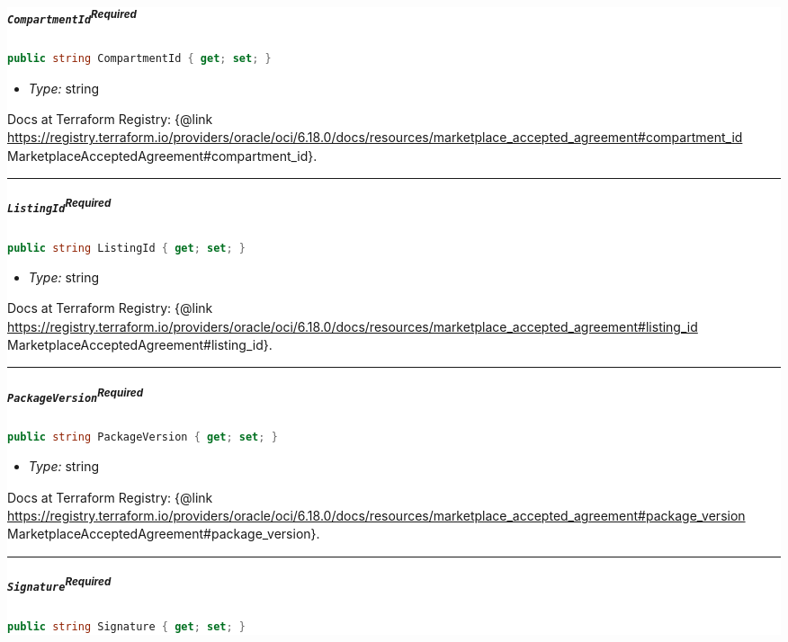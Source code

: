 
##### `CompartmentId`<sup>Required</sup> <a name="CompartmentId" id="rhizo-co-terraform-provider-oci.marketplaceAcceptedAgreement.MarketplaceAcceptedAgreementConfig.property.compartmentId"></a>

```csharp
public string CompartmentId { get; set; }
```

- *Type:* string

Docs at Terraform Registry: {@link https://registry.terraform.io/providers/oracle/oci/6.18.0/docs/resources/marketplace_accepted_agreement#compartment_id MarketplaceAcceptedAgreement#compartment_id}.

---

##### `ListingId`<sup>Required</sup> <a name="ListingId" id="rhizo-co-terraform-provider-oci.marketplaceAcceptedAgreement.MarketplaceAcceptedAgreementConfig.property.listingId"></a>

```csharp
public string ListingId { get; set; }
```

- *Type:* string

Docs at Terraform Registry: {@link https://registry.terraform.io/providers/oracle/oci/6.18.0/docs/resources/marketplace_accepted_agreement#listing_id MarketplaceAcceptedAgreement#listing_id}.

---

##### `PackageVersion`<sup>Required</sup> <a name="PackageVersion" id="rhizo-co-terraform-provider-oci.marketplaceAcceptedAgreement.MarketplaceAcceptedAgreementConfig.property.packageVersion"></a>

```csharp
public string PackageVersion { get; set; }
```

- *Type:* string

Docs at Terraform Registry: {@link https://registry.terraform.io/providers/oracle/oci/6.18.0/docs/resources/marketplace_accepted_agreement#package_version MarketplaceAcceptedAgreement#package_version}.

---

##### `Signature`<sup>Required</sup> <a name="Signature" id="rhizo-co-terraform-provider-oci.marketplaceAcceptedAgreement.MarketplaceAcceptedAgreementConfig.property.signature"></a>

```csharp
public string Signature { get; set; }
```

